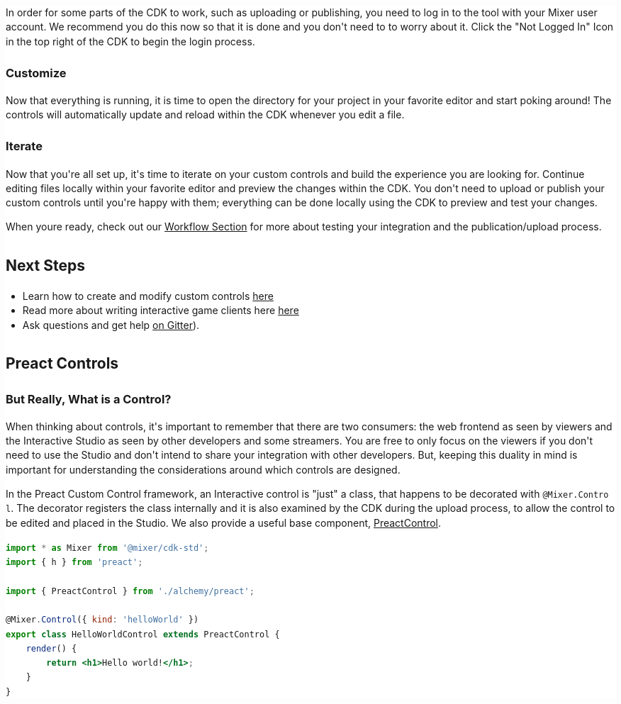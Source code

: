In order for some parts of the CDK to work, such as uploading or publishing, you need to log in to the tool with your Mixer user account. We recommend you do this now so that it is done and you don't need to to worry about it. Click the "Not Logged In" Icon in the top right of the CDK to begin the login process.

### Customize

Now that everything is running, it is time to open the directory for your project in your favorite editor and start poking around! The controls will automatically update and reload within the CDK whenever you edit a file.

### Iterate

Now that you're all set up, it's time to iterate on your custom controls and build the experience you are looking for. Continue editing files locally within your favorite editor and preview the changes within the CDK. You don't need to upload or publish your custom controls until you're happy with them; everything can be done locally using the CDK to preview and test your changes.

When youre ready, check out our [Workflow Section](/guides/mixplay/customcontrols/workflow) for more about testing your integration and the publication/upload process.

## Next Steps
- Learn how to create and modify custom controls [here](/guides/mixplay/customcontrols/workflow)
- Read more about writing interactive game clients here [here](/guides/mixplay/customcontrols/gameclients)
- Ask questions and get help [on Gitter](https://gitter.im/Mixer/developers)).

## Preact Controls

### But Really, What is a Control?

When thinking about controls, it's important to remember that there are two consumers: the web frontend as seen by viewers and the Interactive Studio as seen by other developers and some streamers. You are free to only focus on the viewers if you don't need to use the Studio and don't intend to share your integration with other developers. But, keeping this duality in mind is important for understanding the considerations around which controls are designed.

In the Preact Custom Control framework, an Interactive control is "just" a class, that happens to be decorated with `@Mixer.Control`. The decorator registers the class internally and it is also examined by the CDK during the upload process, to allow the control to be edited and placed in the Studio. We also provide a useful base component, [PreactControl](https://github.com/mixer/cdk-preact-starter/blob/master/src/alchemy/preact/Control.tsx).


```jsx
import * as Mixer from '@mixer/cdk-std';
import { h } from 'preact';

import { PreactControl } from './alchemy/preact';

@Mixer.Control({ kind: 'helloWorld' })
export class HelloWorldControl extends PreactControl {
    render() {
        return <h1>Hello world!</h1>;
    }
}
```
